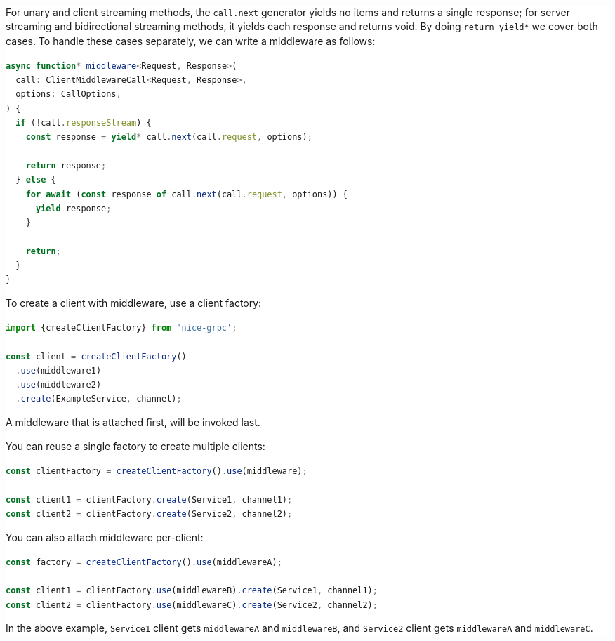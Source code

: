 For unary and client streaming methods, the `call.next` generator yields no
items and returns a single response; for server streaming and bidirectional
streaming methods, it yields each response and returns void. By doing
`return yield*` we cover both cases. To handle these cases separately, we can
write a middleware as follows:

```ts
async function* middleware<Request, Response>(
  call: ClientMiddlewareCall<Request, Response>,
  options: CallOptions,
) {
  if (!call.responseStream) {
    const response = yield* call.next(call.request, options);

    return response;
  } else {
    for await (const response of call.next(call.request, options)) {
      yield response;
    }

    return;
  }
}
```

To create a client with middleware, use a client factory:

```ts
import {createClientFactory} from 'nice-grpc';

const client = createClientFactory()
  .use(middleware1)
  .use(middleware2)
  .create(ExampleService, channel);
```

A middleware that is attached first, will be invoked last.

You can reuse a single factory to create multiple clients:

```ts
const clientFactory = createClientFactory().use(middleware);

const client1 = clientFactory.create(Service1, channel1);
const client2 = clientFactory.create(Service2, channel2);
```

You can also attach middleware per-client:

```ts
const factory = createClientFactory().use(middlewareA);

const client1 = clientFactory.use(middlewareB).create(Service1, channel1);
const client2 = clientFactory.use(middlewareC).create(Service2, channel2);
```

In the above example, `Service1` client gets `middlewareA` and `middlewareB`,
and `Service2` client gets `middlewareA` and `middlewareC`.
